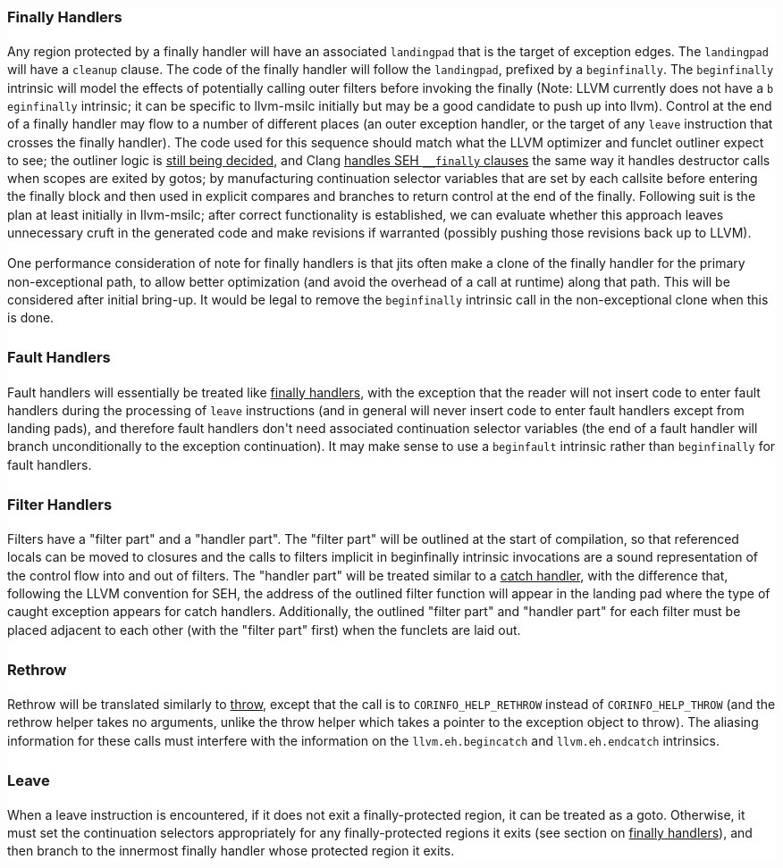 ### Finally Handlers
Any region protected by a finally handler will have an associated `landingpad` that is the target of exception edges.  The `landingpad` will have a `cleanup` clause.  The code of the finally handler will follow the `landingpad`, prefixed by a `beginfinally`.  The `beginfinally` intrinsic will model the effects of potentially calling outer filters before invoking the finally (Note: LLVM currently does not have a `beginfinally` intrinsic; it can be specific to llvm-msilc initially but may be a good candidate to push up into llvm).  Control at the end of a finally handler may flow to a number of different places (an outer exception handler, or the target of any `leave` instruction that crosses the finally handler).  The code used for this sequence should match what the LLVM optimizer and funclet outliner expect to see; the outliner logic is [still being decided](http://thread.gmane.org/gmane.comp.compilers.llvm.devel/82245), and Clang [handles SEH `__finally` clauses](http://reviews.llvm.org/rL228222) the same way it handles destructor calls when scopes are exited by gotos; by manufacturing continuation selector variables that are set by each callsite before entering the finally block and then used in explicit compares and branches to return control at the end of the finally.  Following suit is the plan at least initially in llvm-msilc; after correct functionality is established, we can evaluate whether this approach leaves unnecessary cruft in the generated code and make revisions if warranted (possibly pushing those revisions back up to LLVM).

One performance consideration of note for finally handlers is that jits often make a clone of the finally handler for the primary non-exceptional path, to allow better optimization (and avoid the overhead of a call at runtime) along that path.  This will be considered after initial bring-up.  It would be legal to remove the `beginfinally` intrinsic call in the non-exceptional clone when this is done.

### Fault Handlers
Fault handlers will essentially be treated like [finally handlers](#finally-handlers), with the exception that the reader will not insert code to enter fault handlers during the processing of `leave` instructions (and in general will never insert code to enter fault handlers except from landing pads), and therefore fault handlers don't need associated continuation selector variables (the end of a fault handler will branch unconditionally to the exception continuation).  It may make sense to use a `beginfault` intrinsic rather than `beginfinally` for fault handlers.

### Filter Handlers
Filters have a "filter part" and a "handler part".  The "filter part" will be outlined at the start of compilation, so that referenced locals can be moved to closures and the calls to filters implicit in beginfinally intrinsic invocations are a sound representation of the control flow into and out of filters.  The "handler part" will be treated similar to a [catch handler](#catch-handlers), with the difference that, following the LLVM convention for SEH, the address of the outlined filter function will appear in the landing pad where the type of caught exception appears for catch handlers.  Additionally, the outlined "filter part" and "handler part" for each filter must be placed adjacent to each other (with the "filter part" first) when the funclets are laid out.

### Rethrow
Rethrow will be translated similarly to [throw](#explicit-throw), except that the call is to `CORINFO_HELP_RETHROW` instead of `CORINFO_HELP_THROW` (and the rethrow helper takes no arguments, unlike the throw helper which takes a pointer to the exception object to throw).  The aliasing information for these calls must interfere with the information on the `llvm.eh.begincatch` and `llvm.eh.endcatch` intrinsics.

### Leave
When a leave instruction is encountered, if it does not exit a finally-protected region, it can be treated as a goto.  Otherwise, it must set the continuation selectors appropriately for any finally-protected regions it exits (see section on [finally handlers](#finally-handlers)), and then branch to the innermost finally handler whose protected region it exits.
